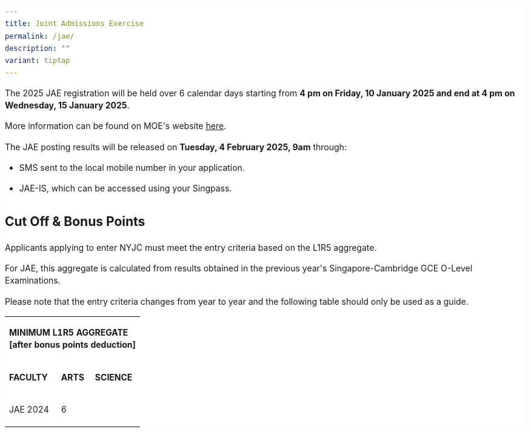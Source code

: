 ```yaml
---
title: Joint Admissions Exercise
permalink: /jae/
description: ""
variant: tiptap
---
```

<p>The 2025 JAE registration will be held over 6 calendar days starting from <strong>4 pm on Friday, 10 January 2025 and end at 4 pm on Wednesday, 15 January 2025</strong>.</p>
<p>More information can be found on MOE's website <a href="https://www.moe.gov.sg/post-secondary/admissions/jae" rel="noopener noreferrer nofollow" target="_blank">here</a>.</p>
<p>The JAE posting results will be released on <strong>Tuesday, 4 February 2025, 9am</strong> through:</p>
<ul data-tight="true" class="tight">
<li>
<p>SMS sent to the local mobile number in your application.</p>
</li>
<li>
<p>JAE-IS, which can be accessed using your Singpass.</p>
</li>
</ul>
<h2>Cut Off &amp; Bonus Points</h2>
<p>Applicants applying to enter NYJC must meet the entry criteria based on
the L1R5 aggregate.</p>
<p>For JAE, this aggregate is calculated from results obtained in the previous
year's Singapore-Cambridge GCE O-Level Examinations.</p>
<p>Please note that the entry criteria changes from year to year and the
following table should only be used as a guide.</p>
<table style="minWidth: 75px">
<colgroup>
<col>
<col>
<col>
</colgroup>
<tbody>
<tr>
<td rowspan="1" colspan="3">
<p><strong>MINIMUM L1R5 AGGREGATE<br>[after bonus points deduction]</strong>
</p>
</td>
</tr>
<tr>
<td rowspan="1" colspan="1">
<p><strong>FACULTY</strong>
</p>
</td>
<td rowspan="1" colspan="1">
<p><strong>ARTS</strong>
</p>
</td>
<td rowspan="1" colspan="1">
<p><strong>SCIENCE</strong>
</p>
</td>
</tr>
<tr>
<td rowspan="1" colspan="1">
<p>JAE 2024</p>
</td>
<td rowspan="1" colspan="1">
<p>6</p>
</td>